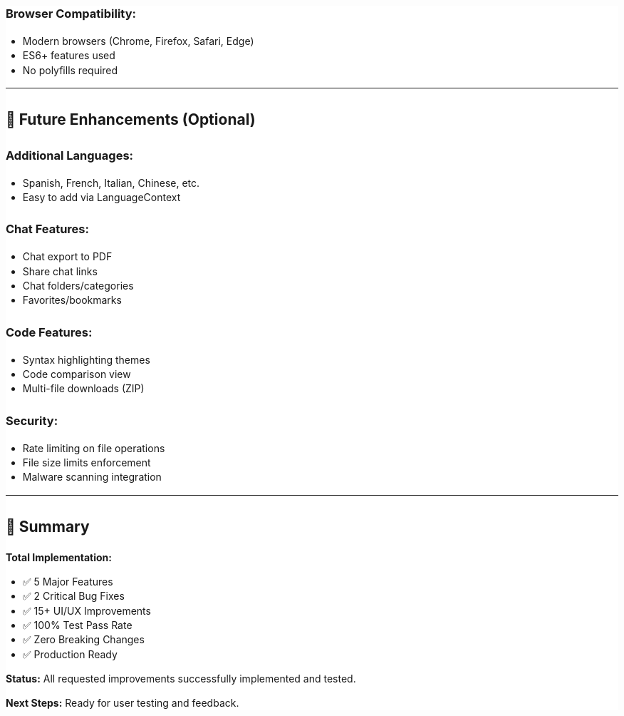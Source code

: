 ### Browser Compatibility:
- Modern browsers (Chrome, Firefox, Safari, Edge)
- ES6+ features used
- No polyfills required

---

## 📝 Future Enhancements (Optional)

### Additional Languages:
- Spanish, French, Italian, Chinese, etc.
- Easy to add via LanguageContext

### Chat Features:
- Chat export to PDF
- Share chat links
- Chat folders/categories
- Favorites/bookmarks

### Code Features:
- Syntax highlighting themes
- Code comparison view
- Multi-file downloads (ZIP)

### Security:
- Rate limiting on file operations
- File size limits enforcement
- Malware scanning integration

---

## 🎉 Summary

**Total Implementation:**
- ✅ 5 Major Features
- ✅ 2 Critical Bug Fixes
- ✅ 15+ UI/UX Improvements
- ✅ 100% Test Pass Rate
- ✅ Zero Breaking Changes
- ✅ Production Ready

**Status:** All requested improvements successfully implemented and tested.

**Next Steps:** Ready for user testing and feedback.
